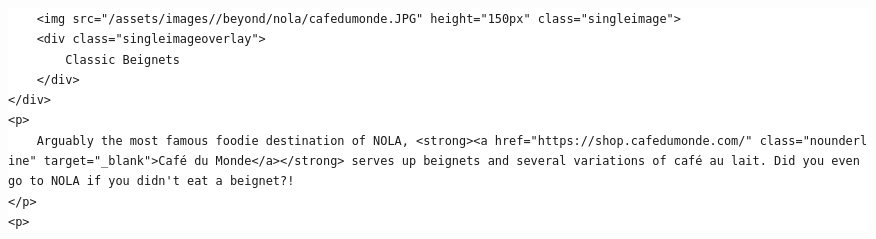         <img src="/assets/images//beyond/nola/cafedumonde.JPG" height="150px" class="singleimage">
        <div class="singleimageoverlay">
            Classic Beignets
        </div>
    </div>
    <p>
        Arguably the most famous foodie destination of NOLA, <strong><a href="https://shop.cafedumonde.com/" class="nounderline" target="_blank">Café du Monde</a></strong> serves up beignets and several variations of café au lait. Did you even go to NOLA if you didn't eat a beignet?!
    </p>
    <p>